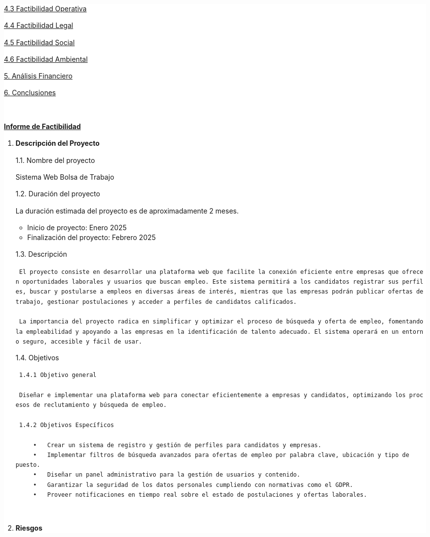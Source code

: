 [4.3 Factibilidad Operativa](#_Toc52661352)

[4.4 Factibilidad Legal](#_Toc52661353)

[4.5 Factibilidad Social](#_Toc52661354)

[4.6 Factibilidad Ambiental](#_Toc52661355)

[5. Análisis Financiero](#_Toc52661356)

[6. Conclusiones](#_Toc52661357)


<div style="page-break-after: always; visibility: hidden">\pagebreak</div>

**<u>Informe de Factibilidad</u>**

1. <span id="_Toc52661346" class="anchor"></span>**Descripción del Proyecto**

    1.1. Nombre del proyecto

    Sistema Web Bolsa de Trabajo

    1.2. Duración del proyecto

    La duración estimada del proyecto es de aproximadamente 2 meses. 
    -	Inicio de proyecto: Enero 2025 
    -	Finalización del proyecto: Febrero 2025


    1.3. Descripción

        El proyecto consiste en desarrollar una plataforma web que facilite la conexión eficiente entre empresas que ofrecen oportunidades laborales y usuarios que buscan empleo. Este sistema permitirá a los candidatos registrar sus perfiles, buscar y postularse a empleos en diversas áreas de interés, mientras que las empresas podrán publicar ofertas de trabajo, gestionar postulaciones y acceder a perfiles de candidatos calificados.

        La importancia del proyecto radica en simplificar y optimizar el proceso de búsqueda y oferta de empleo, fomentando la empleabilidad y apoyando a las empresas en la identificación de talento adecuado. El sistema operará en un entorno seguro, accesible y fácil de usar.

    1.4. Objetivos

        1.4.1 Objetivo general

        Diseñar e implementar una plataforma web para conectar eficientemente a empresas y candidatos, optimizando los procesos de reclutamiento y búsqueda de empleo.

        1.4.2 Objetivos Específicos

            •	Crear un sistema de registro y gestión de perfiles para candidatos y empresas.
            •	Implementar filtros de búsqueda avanzados para ofertas de empleo por palabra clave, ubicación y tipo de     puesto.
            •	Diseñar un panel administrativo para la gestión de usuarios y contenido.
            •	Garantizar la seguridad de los datos personales cumpliendo con normativas como el GDPR.
            •	Proveer notificaciones en tiempo real sobre el estado de postulaciones y ofertas laborales.


<div style="page-break-after: always; visibility: hidden">\pagebreak</div>

2. <span id="_Toc52661347" class="anchor"></span>**Riesgos**
